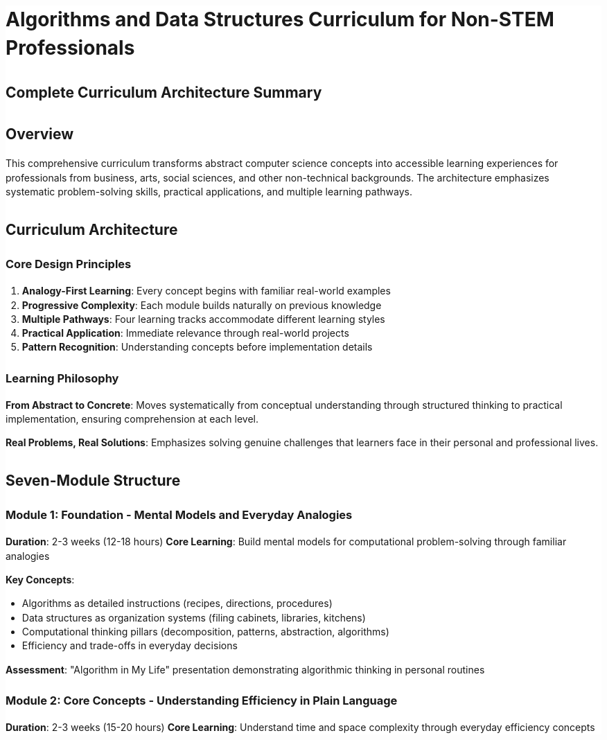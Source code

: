 # Algorithms and Data Structures Curriculum for Non-STEM Professionals
## Complete Curriculum Architecture Summary

## Overview

This comprehensive curriculum transforms abstract computer science concepts into accessible learning experiences for professionals from business, arts, social sciences, and other non-technical backgrounds. The architecture emphasizes systematic problem-solving skills, practical applications, and multiple learning pathways.

## Curriculum Architecture

### Core Design Principles

1. **Analogy-First Learning**: Every concept begins with familiar real-world examples
2. **Progressive Complexity**: Each module builds naturally on previous knowledge
3. **Multiple Pathways**: Four learning tracks accommodate different learning styles
4. **Practical Application**: Immediate relevance through real-world projects
5. **Pattern Recognition**: Understanding concepts before implementation details

### Learning Philosophy

**From Abstract to Concrete**: Moves systematically from conceptual understanding through structured thinking to practical implementation, ensuring comprehension at each level.

**Real Problems, Real Solutions**: Emphasizes solving genuine challenges that learners face in their personal and professional lives.

## Seven-Module Structure

### Module 1: Foundation - Mental Models and Everyday Analogies
**Duration**: 2-3 weeks (12-18 hours)
**Core Learning**: Build mental models for computational problem-solving through familiar analogies

**Key Concepts**:
- Algorithms as detailed instructions (recipes, directions, procedures)
- Data structures as organization systems (filing cabinets, libraries, kitchens)
- Computational thinking pillars (decomposition, patterns, abstraction, algorithms)
- Efficiency and trade-offs in everyday decisions

**Assessment**: "Algorithm in My Life" presentation demonstrating algorithmic thinking in personal routines

### Module 2: Core Concepts - Understanding Efficiency in Plain Language  
**Duration**: 2-3 weeks (15-20 hours)
**Core Learning**: Understand time and space complexity through everyday efficiency concepts
